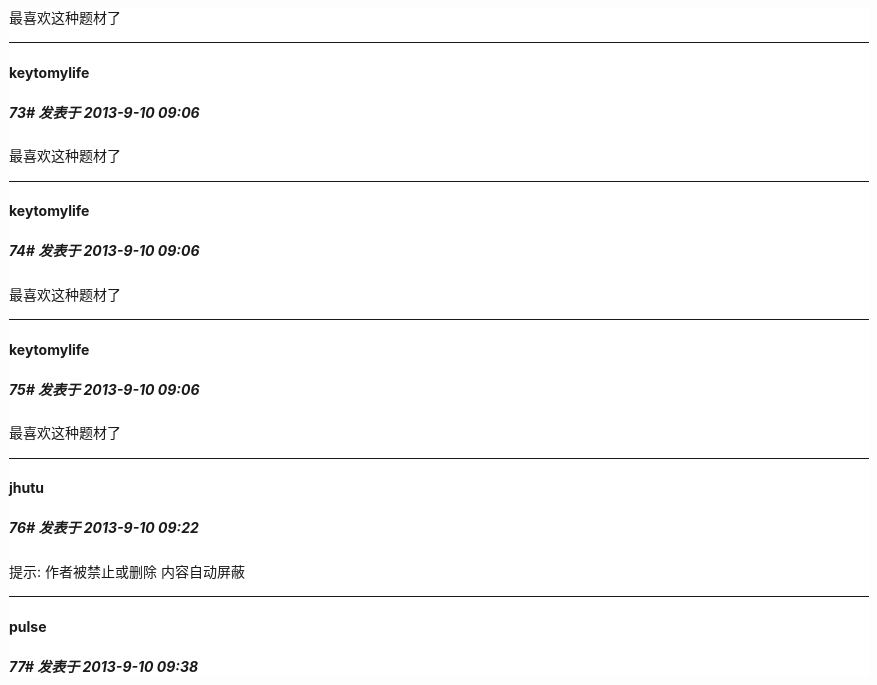 最喜欢这种题材了







-----

####  keytomylife  
##### 73#       发表于 2013-9-10 09:06




最喜欢这种题材了







-----

####  keytomylife  
##### 74#       发表于 2013-9-10 09:06




最喜欢这种题材了







-----

####  keytomylife  
##### 75#       发表于 2013-9-10 09:06




最喜欢这种题材了







-----

####  jhutu  
##### 76#       发表于 2013-9-10 09:22

提示: 作者被禁止或删除 内容自动屏蔽



-----

####  pulse  
##### 77#       发表于 2013-9-10 09:38

